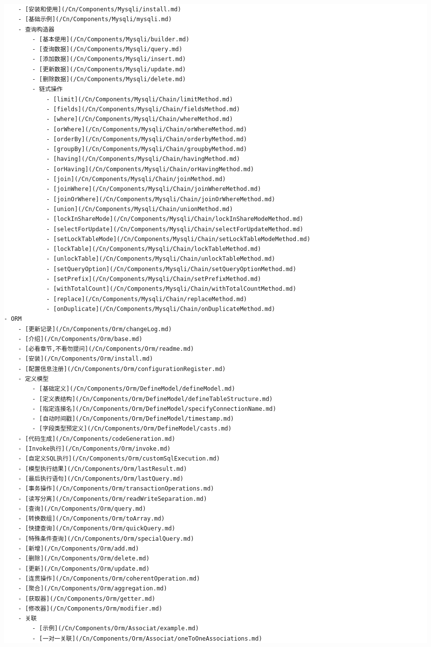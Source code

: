         - [安装和使用](/Cn/Components/Mysqli/install.md)
        - [基础示例](/Cn/Components/Mysqli/mysqli.md)
        - 查询构造器
            - [基本使用](/Cn/Components/Mysqli/builder.md)
            - [查询数据](/Cn/Components/Mysqli/query.md)
            - [添加数据](/Cn/Components/Mysqli/insert.md)
            - [更新数据](/Cn/Components/Mysqli/update.md)
            - [删除数据](/Cn/Components/Mysqli/delete.md)
            - 链式操作
                - [limit](/Cn/Components/Mysqli/Chain/limitMethod.md)
                - [fields](/Cn/Components/Mysqli/Chain/fieldsMethod.md)
                - [where](/Cn/Components/Mysqli/Chain/whereMethod.md)
                - [orWhere](/Cn/Components/Mysqli/Chain/orWhereMethod.md)
                - [orderBy](/Cn/Components/Mysqli/Chain/orderbyMethod.md)
                - [groupBy](/Cn/Components/Mysqli/Chain/groupbyMethod.md)
                - [having](/Cn/Components/Mysqli/Chain/havingMethod.md)
                - [orHaving](/Cn/Components/Mysqli/Chain/orHavingMethod.md)
                - [join](/Cn/Components/Mysqli/Chain/joinMethod.md)
                - [joinWhere](/Cn/Components/Mysqli/Chain/joinWhereMethod.md)
                - [joinOrWhere](/Cn/Components/Mysqli/Chain/joinOrWhereMethod.md)
                - [union](/Cn/Components/Mysqli/Chain/unionMethod.md)
                - [lockInShareMode](/Cn/Components/Mysqli/Chain/lockInShareModeMethod.md)
                - [selectForUpdate](/Cn/Components/Mysqli/Chain/selectForUpdateMethod.md)
                - [setLockTableMode](/Cn/Components/Mysqli/Chain/setLockTableModeMethod.md)
                - [lockTable](/Cn/Components/Mysqli/Chain/lockTableMethod.md)
                - [unlockTable](/Cn/Components/Mysqli/Chain/unlockTableMethod.md)
                - [setQueryOption](/Cn/Components/Mysqli/Chain/setQueryOptionMethod.md)
                - [setPrefix](/Cn/Components/Mysqli/Chain/setPrefixMethod.md)
                - [withTotalCount](/Cn/Components/Mysqli/Chain/withTotalCountMethod.md)
                - [replace](/Cn/Components/Mysqli/Chain/replaceMethod.md)
                - [onDuplicate](/Cn/Components/Mysqli/Chain/onDuplicateMethod.md)
    - ORM
        - [更新记录](/Cn/Components/Orm/changeLog.md)
        - [介绍](/Cn/Components/Orm/base.md)
        - [必看章节,不看勿提问](/Cn/Components/Orm/readme.md)
        - [安装](/Cn/Components/Orm/install.md)
        - [配置信息注册](/Cn/Components/Orm/configurationRegister.md)
        - 定义模型
            - [基础定义](/Cn/Components/Orm/DefineModel/defineModel.md)
            - [定义表结构](/Cn/Components/Orm/DefineModel/defineTableStructure.md)
            - [指定连接名](/Cn/Components/Orm/DefineModel/specifyConnectionName.md)
            - [自动时间戳](/Cn/Components/Orm/DefineModel/timestamp.md)
            - [字段类型预定义](/Cn/Components/Orm/DefineModel/casts.md)
        - [代码生成](/Cn/Components/codeGeneration.md)
        - [Invoke执行](/Cn/Components/Orm/invoke.md)
        - [自定义SQL执行](/Cn/Components/Orm/customSqlExecution.md)
        - [模型执行结果](/Cn/Components/Orm/lastResult.md)
        - [最后执行语句](/Cn/Components/Orm/lastQuery.md)
        - [事务操作](/Cn/Components/Orm/transactionOperations.md)
        - [读写分离](/Cn/Components/Orm/readWriteSeparation.md)
        - [查询](/Cn/Components/Orm/query.md)
        - [转换数组](/Cn/Components/Orm/toArray.md)
        - [快捷查询](/Cn/Components/Orm/quickQuery.md)
        - [特殊条件查询](/Cn/Components/Orm/specialQuery.md)
        - [新增](/Cn/Components/Orm/add.md)
        - [删除](/Cn/Components/Orm/delete.md)
        - [更新](/Cn/Components/Orm/update.md)
        - [连贯操作](/Cn/Components/Orm/coherentOperation.md)
        - [聚合](/Cn/Components/Orm/aggregation.md)
        - [获取器](/Cn/Components/Orm/getter.md)
        - [修改器](/Cn/Components/Orm/modifier.md)
        - 关联
            - [示例](/Cn/Components/Orm/Associat/example.md)
            - [一对一关联](/Cn/Components/Orm/Associat/oneToOneAssociations.md)